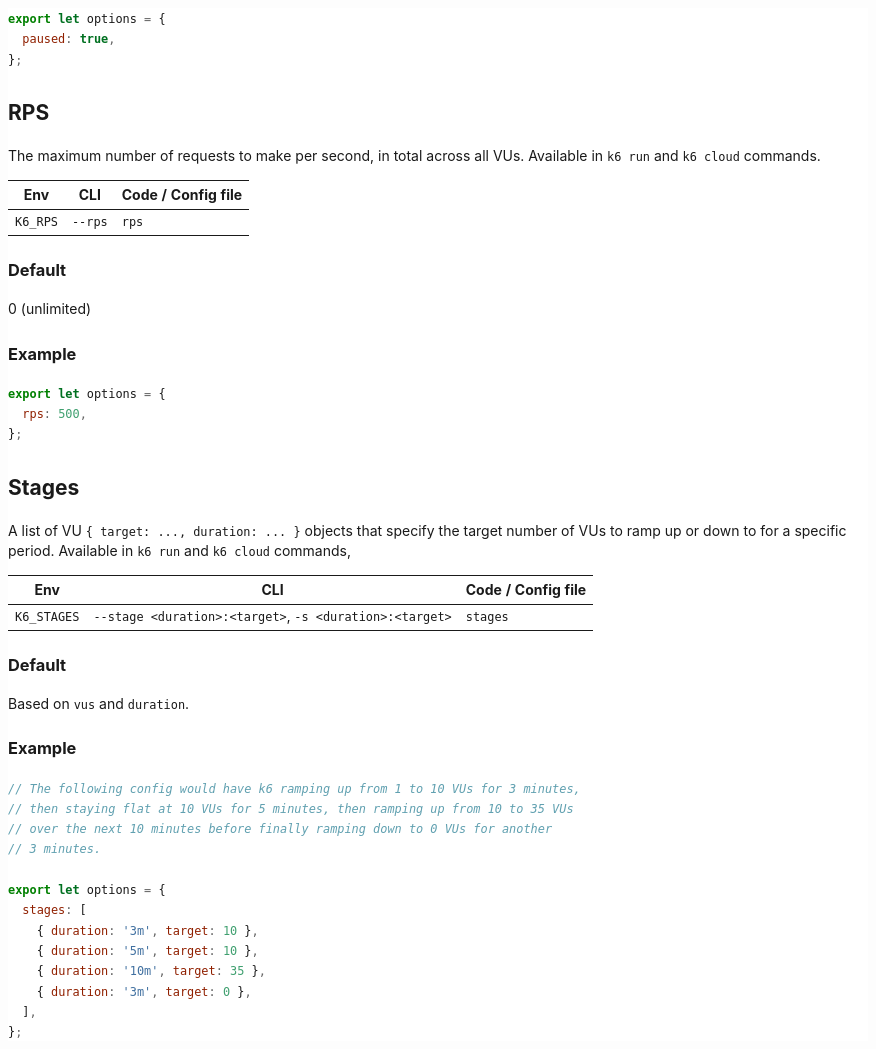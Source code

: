 <div class="code-group" data-props='{"labels": [], "lineNumbers": [true]}'>

```js
export let options = {
  paused: true,
};
```

</div>

## RPS

The maximum number of requests to make per second, in total across all VUs. Available in `k6 run`
and `k6 cloud` commands.

| Env      | CLI     | Code / Config file |
| -------- | ------- | ------------------ |
| `K6_RPS` | `--rps` | `rps`              |

### Default

0 (unlimited)

### Example

<div class="code-group" data-props='{"labels": [], "lineNumbers": [true]}'>

```js
export let options = {
  rps: 500,
};
```

</div>

## Stages

A list of VU `{ target: ..., duration: ... }` objects that specify the target number of VUs to
ramp up or down to for a specific period. Available in `k6 run` and `k6 cloud` commands,

| Env         | CLI                                                     | Code / Config file |
| ----------- | ------------------------------------------------------- | ------------------ |
| `K6_STAGES` | `--stage <duration>:<target>`, `-s <duration>:<target>` | `stages`           |

### Default

Based on `vus` and `duration`.

### Example

<div class="code-group" data-props='{"labels": ["Code", "Shell"], "lineNumbers": [true]}'>

```js
// The following config would have k6 ramping up from 1 to 10 VUs for 3 minutes,
// then staying flat at 10 VUs for 5 minutes, then ramping up from 10 to 35 VUs
// over the next 10 minutes before finally ramping down to 0 VUs for another
// 3 minutes.

export let options = {
  stages: [
    { duration: '3m', target: 10 },
    { duration: '5m', target: 10 },
    { duration: '10m', target: 35 },
    { duration: '3m', target: 0 },
  ],
};
```
